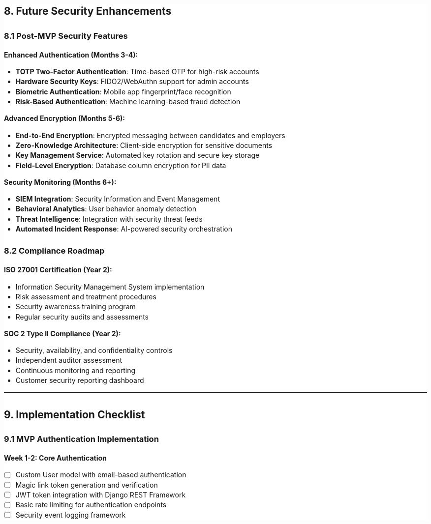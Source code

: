## 8. Future Security Enhancements

### 8.1 Post-MVP Security Features

**Enhanced Authentication (Months 3-4):**

- **TOTP Two-Factor Authentication**: Time-based OTP for high-risk accounts
- **Hardware Security Keys**: FIDO2/WebAuthn support for admin accounts
- **Biometric Authentication**: Mobile app fingerprint/face recognition
- **Risk-Based Authentication**: Machine learning-based fraud detection

**Advanced Encryption (Months 5-6):**

- **End-to-End Encryption**: Encrypted messaging between candidates and employers
- **Zero-Knowledge Architecture**: Client-side encryption for sensitive documents
- **Key Management Service**: Automated key rotation and secure key storage
- **Field-Level Encryption**: Database column encryption for PII data

**Security Monitoring (Months 6+):**

- **SIEM Integration**: Security Information and Event Management
- **Behavioral Analytics**: User behavior anomaly detection
- **Threat Intelligence**: Integration with security threat feeds
- **Automated Incident Response**: AI-powered security orchestration

### 8.2 Compliance Roadmap

**ISO 27001 Certification (Year 2):**

- Information Security Management System implementation
- Risk assessment and treatment procedures
- Security awareness training program
- Regular security audits and assessments

**SOC 2 Type II Compliance (Year 2):**

- Security, availability, and confidentiality controls
- Independent auditor assessment
- Continuous monitoring and reporting
- Customer security reporting dashboard

---

## 9. Implementation Checklist

### 9.1 MVP Authentication Implementation

**Week 1-2: Core Authentication**

- [ ] Custom User model with email-based authentication
- [ ] Magic link token generation and verification
- [ ] JWT token integration with Django REST Framework
- [ ] Basic rate limiting for authentication endpoints
- [ ] Security event logging framework
